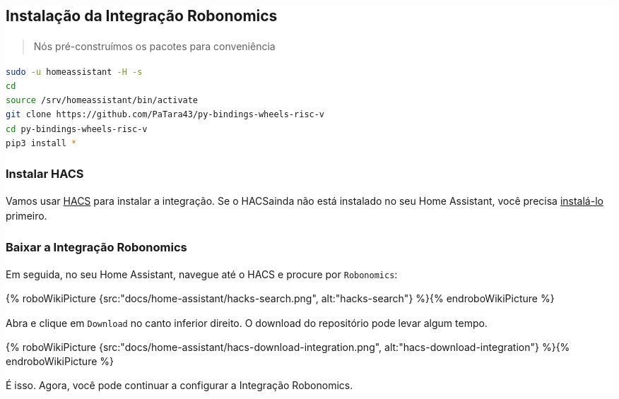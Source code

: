 
## Instalação da Integração Robonomics

> Nós pré-construímos os pacotes para conveniência

```bash
sudo -u homeassistant -H -s
cd
source /srv/homeassistant/bin/activate
git clone https://github.com/PaTara43/py-bindings-wheels-risc-v
cd py-bindings-wheels-risc-v
pip3 install *
```

### Instalar HACS

Vamos usar [HACS](https://hacs.xyz/) para instalar a integração. Se o HACSainda não está instalado no seu Home Assistant, você precisa [instalá-lo](https://www.hacs.xyz/docs/use/download/download/#to-download-hacs-core) primeiro.

### Baixar a Integração Robonomics

Em seguida, no seu Home Assistant, navegue até o HACS e procure por `Robonomics`:

{% roboWikiPicture {src:"docs/home-assistant/hacks-search.png", alt:"hacks-search"} %}{% endroboWikiPicture %}

Abra e clique em `Download` no canto inferior direito. O download do repositório pode levar algum tempo.

{% roboWikiPicture {src:"docs/home-assistant/hacs-download-integration.png", alt:"hacs-download-integration"} %}{% endroboWikiPicture %}

É isso. Agora, você pode continuar a configurar a Integração Robonomics.